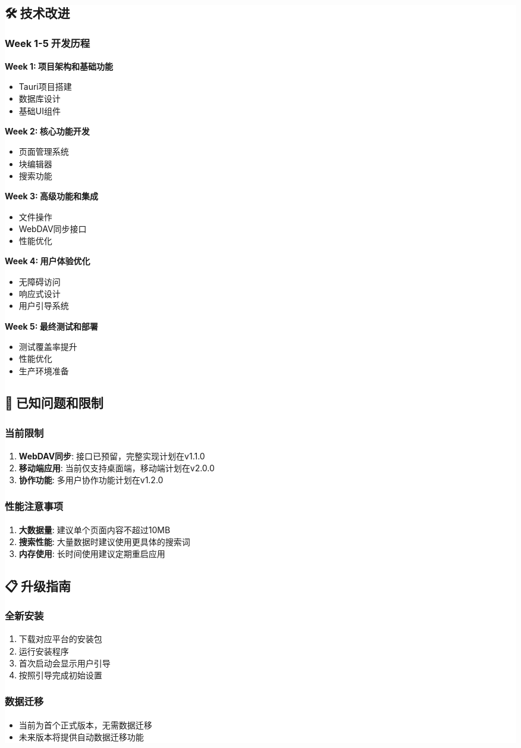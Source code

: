 ## 🛠️ 技术改进

### Week 1-5 开发历程

**Week 1: 项目架构和基础功能**
- Tauri项目搭建
- 数据库设计
- 基础UI组件

**Week 2: 核心功能开发**
- 页面管理系统
- 块编辑器
- 搜索功能

**Week 3: 高级功能和集成**
- 文件操作
- WebDAV同步接口
- 性能优化

**Week 4: 用户体验优化**
- 无障碍访问
- 响应式设计
- 用户引导系统

**Week 5: 最终测试和部署**
- 测试覆盖率提升
- 性能优化
- 生产环境准备

## 🔧 已知问题和限制

### 当前限制
1. **WebDAV同步**: 接口已预留，完整实现计划在v1.1.0
2. **移动端应用**: 当前仅支持桌面端，移动端计划在v2.0.0
3. **协作功能**: 多用户协作功能计划在v1.2.0

### 性能注意事项
1. **大数据量**: 建议单个页面内容不超过10MB
2. **搜索性能**: 大量数据时建议使用更具体的搜索词
3. **内存使用**: 长时间使用建议定期重启应用

## 📋 升级指南

### 全新安装
1. 下载对应平台的安装包
2. 运行安装程序
3. 首次启动会显示用户引导
4. 按照引导完成初始设置

### 数据迁移
- 当前为首个正式版本，无需数据迁移
- 未来版本将提供自动数据迁移功能
